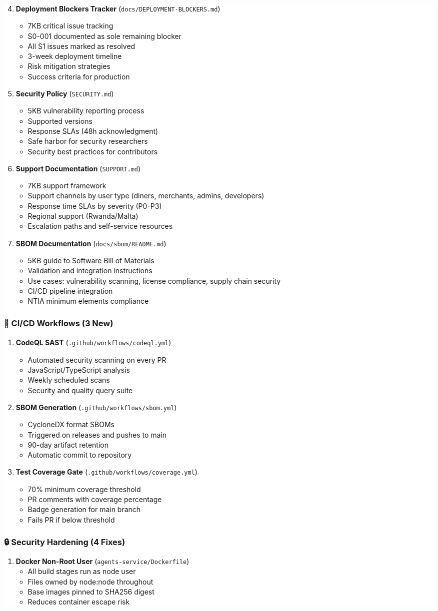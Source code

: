 4. **Deployment Blockers Tracker** (`docs/DEPLOYMENT-BLOCKERS.md`)
   - 7KB critical issue tracking
   - S0-001 documented as sole remaining blocker
   - All S1 issues marked as resolved
   - 3-week deployment timeline
   - Risk mitigation strategies
   - Success criteria for production

5. **Security Policy** (`SECURITY.md`)
   - 5KB vulnerability reporting process
   - Supported versions
   - Response SLAs (48h acknowledgment)
   - Safe harbor for security researchers
   - Security best practices for contributors

6. **Support Documentation** (`SUPPORT.md`)
   - 7KB support framework
   - Support channels by user type (diners, merchants, admins, developers)
   - Response time SLAs by severity (P0-P3)
   - Regional support (Rwanda/Malta)
   - Escalation paths and self-service resources

7. **SBOM Documentation** (`docs/sbom/README.md`)
   - 5KB guide to Software Bill of Materials
   - Validation and integration instructions
   - Use cases: vulnerability scanning, license compliance, supply chain security
   - CI/CD pipeline integration
   - NTIA minimum elements compliance

### 🔧 CI/CD Workflows (3 New)

1. **CodeQL SAST** (`.github/workflows/codeql.yml`)
   - Automated security scanning on every PR
   - JavaScript/TypeScript analysis
   - Weekly scheduled scans
   - Security and quality query suite

2. **SBOM Generation** (`.github/workflows/sbom.yml`)
   - CycloneDX format SBOMs
   - Triggered on releases and pushes to main
   - 90-day artifact retention
   - Automatic commit to repository

3. **Test Coverage Gate** (`.github/workflows/coverage.yml`)
   - 70% minimum coverage threshold
   - PR comments with coverage percentage
   - Badge generation for main branch
   - Fails PR if below threshold

### 🔒 Security Hardening (4 Fixes)

1. **Docker Non-Root User** (`agents-service/Dockerfile`)
   - All build stages run as node user
   - Files owned by node:node throughout
   - Base images pinned to SHA256 digest
   - Reduces container escape risk
